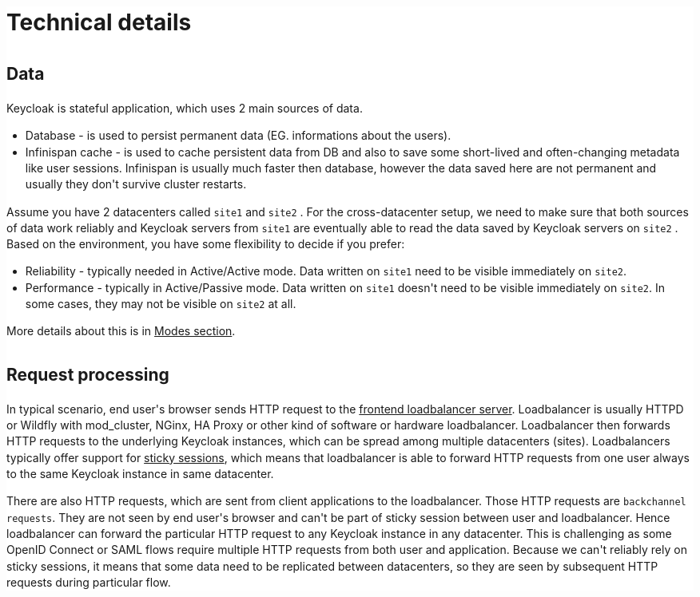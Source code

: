   

Technical details
================= 

Data
----
Keycloak is stateful application, which uses 2 main sources of data.
* Database - is used to persist permanent data (EG. informations about the users). 
* Infinispan cache - is used to cache persistent data from DB and also to save some short-lived and often-changing metadata like user sessions. 
Infinispan is usually much faster then database, however the data saved here are not permanent and usually they don't survive cluster restarts.  

Assume you have 2 datacenters called `site1` and `site2` .
For the cross-datacenter setup, we need to make sure that both sources of data work reliably and Keycloak 
servers from `site1` are eventually able to read the data saved by Keycloak servers on `site2` . 
Based on the environment, you have some flexibility to decide if you prefer:
* Reliability - typically needed in Active/Active mode. Data written on `site1` need to be visible immediately on `site2`.
* Performance - typically in Active/Passive mode. Data written on `site1` doesn't need to be visible immediately on `site2`. 
In some cases, they may not be visible on `site2` at all. 

More details about this is in [Modes section](#modes).
 


Request processing
------------------

In typical scenario, end user's browser sends HTTP request to the [frontend loadbalancer server](http://www.keycloak.org/docs/latest/server_installation/index.html#_setting-up-a-load-balancer-or-proxy). 
Loadbalancer is usually HTTPD or Wildfly with mod_cluster, NGinx, HA Proxy or other kind of software or hardware loadbalancer. 
Loadbalancer then forwards HTTP requests to the underlying Keycloak instances, which can be spread among 
multiple datacenters (sites). Loadbalancers typically offer support for [sticky sessions](http://www.keycloak.org/docs/latest/server_installation/index.html#sticky-sessions),
which means that loadbalancer is able to forward HTTP requests from one user always to the same Keycloak instance in same datacenter.

There are also HTTP requests, which are sent from client applications to the loadbalancer. Those HTTP requests are `backchannel requests`. 
They are not seen by end user's browser and can't be part of sticky session between user and loadbalancer. Hence loadbalancer can forward 
the particular HTTP request to any Keycloak instance in any datacenter. This is challenging as some OpenID Connect or SAML flows require 
multiple HTTP requests from both user and application. Because we can't reliably rely on sticky sessions, it means that some data need to be 
replicated between datacenters, so they are seen by subsequent HTTP requests during particular flow.  


